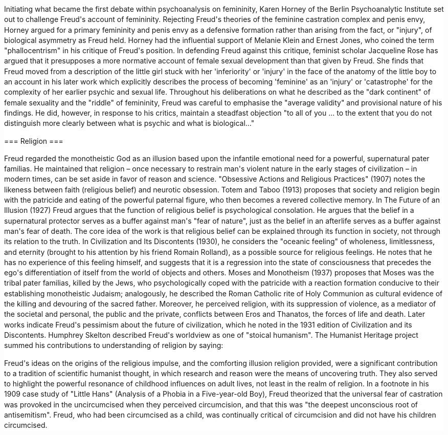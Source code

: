 Initiating what became the first debate within psychoanalysis on femininity, Karen Horney of the Berlin Psychoanalytic Institute set out to challenge Freud's account of femininity. Rejecting Freud's theories of the feminine castration complex and penis envy, Horney argued for a primary femininity and penis envy as a defensive formation rather than arising from the fact, or "injury", of biological asymmetry as Freud held. Horney had the influential support of Melanie Klein and Ernest Jones, who coined the term "phallocentrism" in his critique of Freud's position.
In defending Freud against this critique, feminist scholar Jacqueline Rose has argued that it presupposes a more normative account of female sexual development than that given by Freud. She finds that Freud moved from a description of the little girl stuck with her 'inferiority' or 'injury' in the face of the anatomy of the little boy to an account in his later work which explicitly describes the process of becoming 'feminine' as an 'injury' or 'catastrophe' for the complexity of her earlier psychic and sexual life.
Throughout his deliberations on what he described as the "dark continent" of female sexuality and the "riddle" of femininity, Freud was careful to emphasise the "average validity" and provisional nature of his findings. He did, however, in response to his critics, maintain a steadfast objection "to all of you ... to the extent that you do not distinguish more clearly between what is psychic and what is biological..."


=== Religion ===

Freud regarded the monotheistic God as an illusion based upon the infantile emotional need for a powerful, supernatural pater familias. He maintained that religion – once necessary to restrain man's violent nature in the early stages of civilization – in modern times, can be set aside in favor of reason and science. "Obsessive Actions and Religious Practices" (1907) notes the likeness between faith (religious belief) and neurotic obsession. Totem and Taboo (1913) proposes that society and religion begin with the patricide and eating of the powerful paternal figure, who then becomes a revered collective memory. In The Future of an Illusion (1927) Freud argues that the function of religious belief is psychological consolation. He argues that the belief in a supernatural protector serves as a buffer against man's "fear of nature", just as the belief in an afterlife serves as a buffer against man's fear of death. The core idea of the work is that religious belief can be explained through its function in society, not through its relation to the truth. In Civilization and Its Discontents (1930), he considers the "oceanic feeling" of wholeness, limitlessness, and eternity (brought to his attention by his friend Romain Rolland), as a possible source for religious feelings. He notes that he has no experience of this feeling himself, and suggests that it is a regression into the state of consciousness that precedes the ego's differentiation of itself from the world of objects and others. Moses and Monotheism (1937) proposes that Moses was the tribal pater familias, killed by the Jews, who psychologically coped with the patricide with a reaction formation conducive to their establishing monotheistic Judaism; analogously, he described the Roman Catholic rite of Holy Communion as cultural evidence of the killing and devouring of the sacred father.
Moreover, he perceived religion, with its suppression of violence, as a mediator of the societal and personal, the public and the private, conflicts between Eros and Thanatos, the forces of life and death. Later works indicate Freud's pessimism about the future of civilization, which he noted in the 1931 edition of Civilization and its Discontents. Humphrey Skelton described Freud's worldview as one of "stoical humanism". The Humanist Heritage project summed his contributions to understanding of religion by saying:

Freud's ideas on the origins of the religious impulse, and the comforting illusion religion provided, were a significant contribution to a tradition of scientific humanist thought, in which research and reason were the means of uncovering truth. They also served to highlight the powerful resonance of childhood influences on adult lives, not least in the realm of religion.
In a footnote in his 1909 case study of "Little Hans" (Analysis of a Phobia in a Five-year-old Boy), Freud theorized that the universal fear of castration was provoked in the uncircumcised when they perceived circumcision, and that this was "the deepest unconscious root of antisemitism". Freud, who had been circumcised as a child, was continually critical of circumcision and did not have his children circumcised.
